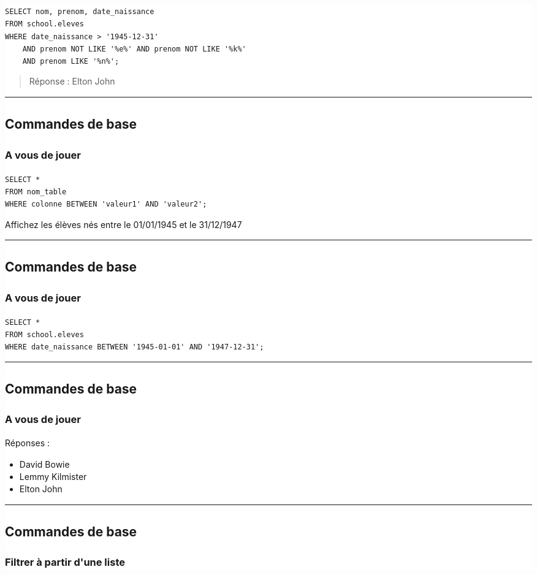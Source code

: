 ```mysql
SELECT nom, prenom, date_naissance
FROM school.eleves
WHERE date_naissance > '1945-12-31'
    AND prenom NOT LIKE '%e%' AND prenom NOT LIKE '%k%'
    AND prenom LIKE '%n%';
```

> Réponse : Elton John

----

## Commandes de base

### A vous de jouer

```mysql
SELECT *
FROM nom_table
WHERE colonne BETWEEN 'valeur1' AND 'valeur2';
```

Affichez les élèves nés entre le 01/01/1945 et le 31/12/1947

----

## Commandes de base

### A vous de jouer

```mysql
SELECT *
FROM school.eleves
WHERE date_naissance BETWEEN '1945-01-01' AND '1947-12-31';
```

----

## Commandes de base

### A vous de jouer

Réponses :
- David Bowie
- Lemmy Kilmister
- Elton John

----

## Commandes de base

### Filtrer à partir d'une liste
